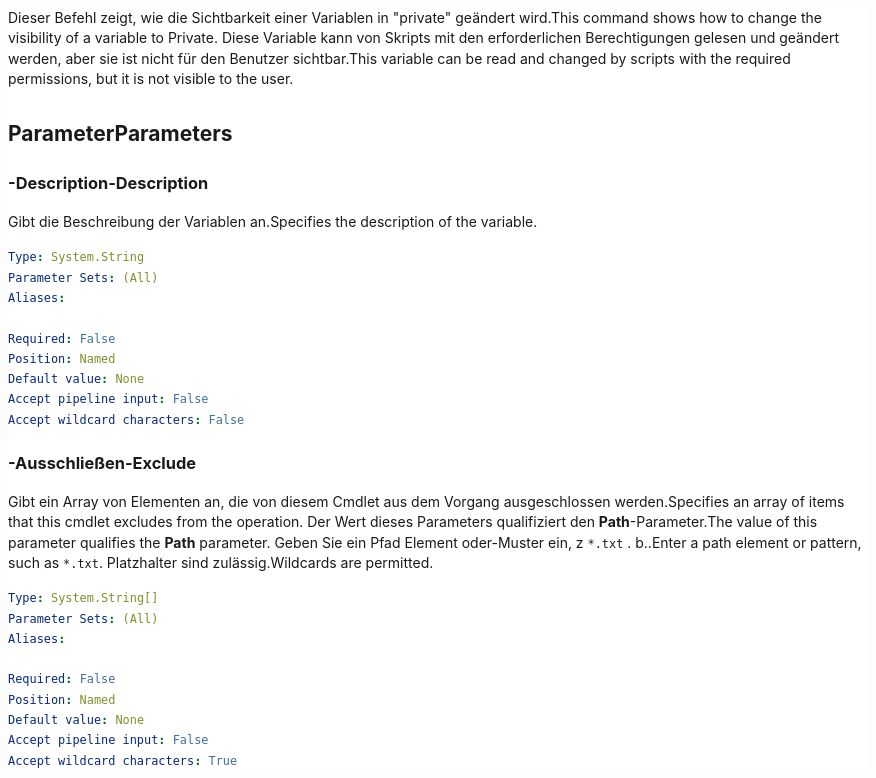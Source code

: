 <span data-ttu-id="62ea5-124">Dieser Befehl zeigt, wie die Sichtbarkeit einer Variablen in "private" geändert wird.</span><span class="sxs-lookup"><span data-stu-id="62ea5-124">This command shows how to change the visibility of a variable to Private.</span></span> <span data-ttu-id="62ea5-125">Diese Variable kann von Skripts mit den erforderlichen Berechtigungen gelesen und geändert werden, aber sie ist nicht für den Benutzer sichtbar.</span><span class="sxs-lookup"><span data-stu-id="62ea5-125">This variable can be read and changed by scripts with the required permissions, but it is not visible to the user.</span></span>

## <span data-ttu-id="62ea5-126">Parameter</span><span class="sxs-lookup"><span data-stu-id="62ea5-126">Parameters</span></span>

### <span data-ttu-id="62ea5-127">-Description</span><span class="sxs-lookup"><span data-stu-id="62ea5-127">-Description</span></span>

<span data-ttu-id="62ea5-128">Gibt die Beschreibung der Variablen an.</span><span class="sxs-lookup"><span data-stu-id="62ea5-128">Specifies the description of the variable.</span></span>

```yaml
Type: System.String
Parameter Sets: (All)
Aliases:

Required: False
Position: Named
Default value: None
Accept pipeline input: False
Accept wildcard characters: False
```

### <span data-ttu-id="62ea5-129">-Ausschließen</span><span class="sxs-lookup"><span data-stu-id="62ea5-129">-Exclude</span></span>

<span data-ttu-id="62ea5-130">Gibt ein Array von Elementen an, die von diesem Cmdlet aus dem Vorgang ausgeschlossen werden.</span><span class="sxs-lookup"><span data-stu-id="62ea5-130">Specifies an array of items that this cmdlet excludes from the operation.</span></span> <span data-ttu-id="62ea5-131">Der Wert dieses Parameters qualifiziert den **Path**-Parameter.</span><span class="sxs-lookup"><span data-stu-id="62ea5-131">The value of this parameter qualifies the **Path** parameter.</span></span> <span data-ttu-id="62ea5-132">Geben Sie ein Pfad Element oder-Muster ein, z `*.txt` . b..</span><span class="sxs-lookup"><span data-stu-id="62ea5-132">Enter a path element or pattern, such as `*.txt`.</span></span>
<span data-ttu-id="62ea5-133">Platzhalter sind zulässig.</span><span class="sxs-lookup"><span data-stu-id="62ea5-133">Wildcards are permitted.</span></span>

```yaml
Type: System.String[]
Parameter Sets: (All)
Aliases:

Required: False
Position: Named
Default value: None
Accept pipeline input: False
Accept wildcard characters: True
```
